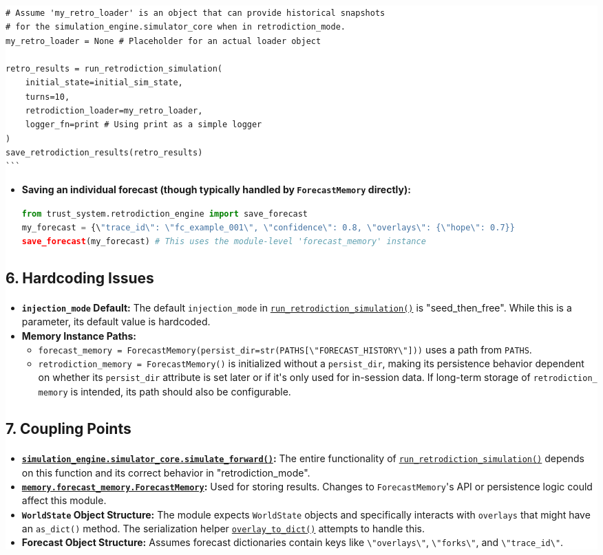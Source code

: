     # Assume 'my_retro_loader' is an object that can provide historical snapshots
    # for the simulation_engine.simulator_core when in retrodiction_mode.
    my_retro_loader = None # Placeholder for an actual loader object

    retro_results = run_retrodiction_simulation(
        initial_state=initial_sim_state,
        turns=10,
        retrodiction_loader=my_retro_loader,
        logger_fn=print # Using print as a simple logger
    )
    save_retrodiction_results(retro_results)
    ```
-   **Saving an individual forecast (though typically handled by `ForecastMemory` directly):**
    ```python
    from trust_system.retrodiction_engine import save_forecast
    my_forecast = {\"trace_id\": \"fc_example_001\", \"confidence\": 0.8, \"overlays\": {\"hope\": 0.7}}
    save_forecast(my_forecast) # This uses the module-level 'forecast_memory' instance
    ```

## 6. Hardcoding Issues

-   **`injection_mode` Default:** The default `injection_mode` in [`run_retrodiction_simulation()`](trust_system/retrodiction_engine.py:25) is \"seed_then_free\". While this is a parameter, its default value is hardcoded.
-   **Memory Instance Paths:**
    -   `forecast_memory = ForecastMemory(persist_dir=str(PATHS[\"FORECAST_HISTORY\"]))` uses a path from `PATHS`.
    -   `retrodiction_memory = ForecastMemory()` is initialized without a `persist_dir`, making its persistence behavior dependent on whether its `persist_dir` attribute is set later or if it's only used for in-session data. If long-term storage of `retrodiction_memory` is intended, its path should also be configurable.

## 7. Coupling Points

-   **[`simulation_engine.simulator_core.simulate_forward()`](simulation_engine/simulator_core.py:45):** The entire functionality of [`run_retrodiction_simulation()`](trust_system/retrodiction_engine.py:25) depends on this function and its correct behavior in \"retrodiction_mode\".
-   **[`memory.forecast_memory.ForecastMemory`](memory/forecast_memory.py:24):** Used for storing results. Changes to `ForecastMemory`'s API or persistence logic could affect this module.
-   **`WorldState` Object Structure:** The module expects `WorldState` objects and specifically interacts with `overlays` that might have an `as_dict()` method. The serialization helper [`overlay_to_dict()`](trust_system/retrodiction_engine.py:63) attempts to handle this.
-   **Forecast Object Structure:** Assumes forecast dictionaries contain keys like `\"overlays\"`, `\"forks\"`, and `\"trace_id\"`.
